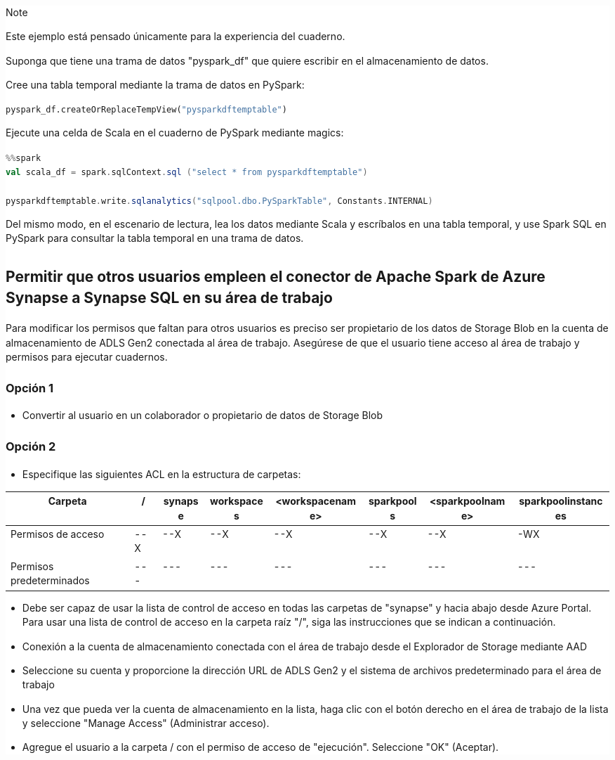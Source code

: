> [!NOTE]
> Este ejemplo está pensado únicamente para la experiencia del cuaderno.

Suponga que tiene una trama de datos "pyspark_df" que quiere escribir en el almacenamiento de datos.

Cree una tabla temporal mediante la trama de datos en PySpark:

```py
pyspark_df.createOrReplaceTempView("pysparkdftemptable")
```

Ejecute una celda de Scala en el cuaderno de PySpark mediante magics:

```scala
%%spark
val scala_df = spark.sqlContext.sql ("select * from pysparkdftemptable")

pysparkdftemptable.write.sqlanalytics("sqlpool.dbo.PySparkTable", Constants.INTERNAL)
```

Del mismo modo, en el escenario de lectura, lea los datos mediante Scala y escríbalos en una tabla temporal, y use Spark SQL en PySpark para consultar la tabla temporal en una trama de datos.

## <a name="allow-other-users-to-use-the-azure-synapse-apache-spark-to-synapse-sql-connector-in-your-workspace"></a>Permitir que otros usuarios empleen el conector de Apache Spark de Azure Synapse a Synapse SQL en su área de trabajo

Para modificar los permisos que faltan para otros usuarios es preciso ser propietario de los datos de Storage Blob en la cuenta de almacenamiento de ADLS Gen2 conectada al área de trabajo. Asegúrese de que el usuario tiene acceso al área de trabajo y permisos para ejecutar cuadernos.

### <a name="option-1"></a>Opción 1

- Convertir al usuario en un colaborador o propietario de datos de Storage Blob

### <a name="option-2"></a>Opción 2

- Especifique las siguientes ACL en la estructura de carpetas:

| Carpeta | / | synapse | workspaces  | \<workspacename> | sparkpools | \<sparkpoolname>  | sparkpoolinstances  |
|--|--|--|--|--|--|--|--|
| Permisos de acceso | --X | --X | --X | --X | --X | --X | -WX |
| Permisos predeterminados | ---| ---| ---| ---| ---| ---| ---|

- Debe ser capaz de usar la lista de control de acceso en todas las carpetas de "synapse" y hacia abajo desde Azure Portal. Para usar una lista de control de acceso en la carpeta raíz "/", siga las instrucciones que se indican a continuación.

- Conexión a la cuenta de almacenamiento conectada con el área de trabajo desde el Explorador de Storage mediante AAD
- Seleccione su cuenta y proporcione la dirección URL de ADLS Gen2 y el sistema de archivos predeterminado para el área de trabajo
- Una vez que pueda ver la cuenta de almacenamiento en la lista, haga clic con el botón derecho en el área de trabajo de la lista y seleccione "Manage Access" (Administrar acceso).
- Agregue el usuario a la carpeta / con el permiso de acceso de "ejecución". Seleccione "OK" (Aceptar).
